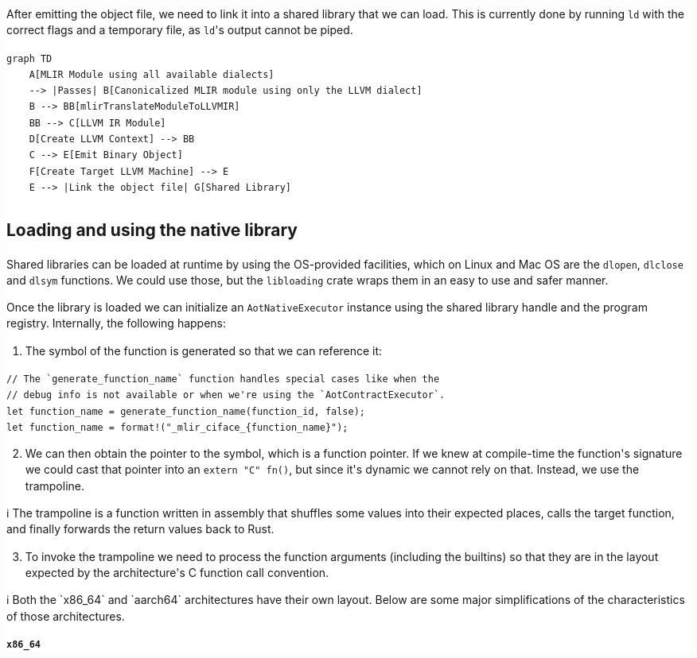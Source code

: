 After emitting the object file, we need to link it into a shared library that we
can load. This is currently done by running `ld` with the correct flags and a
temporary file, as `ld`'s output cannot be piped.

```mermaid
graph TD
    A[MLIR Module using all available dialects]
    --> |Passes| B[Canonicalized MLIR module using only the LLVM dialect]
    B --> BB[mlirTranslateModuleToLLVMIR]
    BB --> C[LLVM IR Module]
    D[Create LLVM Context] --> BB
    C --> E[Emit Binary Object]
    F[Create Target LLVM Machine] --> E
    E --> |Link the object file| G[Shared Library]
```

## Loading and using the native library

Shared libraries can be loaded at runtime by using the OS-provided facilities,
which on Linux and Mac OS are the `dlopen`, `dlclose` and `dlsym` functions. We
could use those, but the `libloading` crate wraps them in an easy to use and
safer manner.

Once the library is loaded we can initialize an `AotNativeExecutor` instance
using the shared library handle and the program registry. Internally, the
following happens:

1. The symbol of the function is generated so that we can reference it:

```rust,ignore
// The `generate_function_name` function handles special cases like when the
// debug info is not available or when we're using the `AotContractExecutor`.
let function_name = generate_function_name(function_id, false);
let function_name = format!("_mlir_ciface_{function_name}");
```

2. We can then obtain the pointer to the symbol, which is a function pointer. If
   we knew at compile-time the function's signature we could cast that pointer
   into an `extern "C" fn()`, but since it's dynamic we cannot rely on that.
   Instead, we use the trampoline.

<aside>
ℹ️ The trampoline is a function written in assembly that shuffles some values
into their expected places, calls the target function, and finally forwards the
return values back to Rust.
</aside>

3. To invoke the trampoline we need to process the function arguments (including
   the builtins) so that they are in the layout expected by the architecture's
   C function call convention.

<aside>
ℹ️ Both the `x86_64` and `aarch64` architectures have their own layout. Below
are some major simplifications of the characteristics of those architectures.

**`x86_64`**
